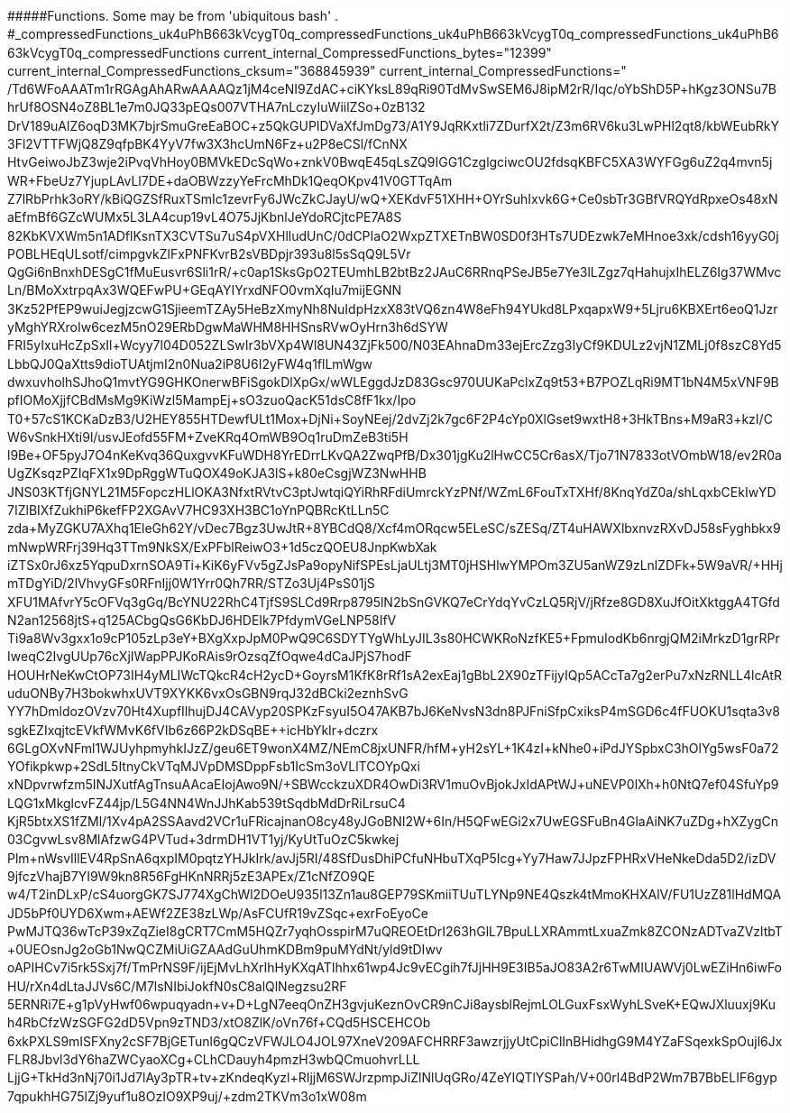 
#####Functions. Some may be from 'ubiquitous bash' .
#_compressedFunctions_uk4uPhB663kVcygT0q_compressedFunctions_uk4uPhB663kVcygT0q_compressedFunctions_uk4uPhB663kVcygT0q_compressedFunctions
current_internal_CompressedFunctions_bytes="12399"
current_internal_CompressedFunctions_cksum="368845939"
current_internal_CompressedFunctions="
/Td6WFoAAATm1rRGAgAhARwAAAAQz1jM4ceNI9ZdAC+ciKYksL89qRi90TdMvSwSEM6J8ipM2rR/Iqc/oYbShD5P+hKgz3ONSu7BhrUf8OSN4oZ8BL1e7m0JQ33pEQs007VTHA7nLczyIuWiilZSo+0zB132
DrV189uAlZ6oqD3MK7bjrSmuGreEaBOC+z5QkGUPIDVaXfJmDg73/A1Y9JqRKxtli7ZDurfX2t/Z3m6RV6ku3LwPHl2qt8/kbWEubRkY3Fl2VTTFWjQ8Z9qfpBK4YyV7fw3X3hcUmN6Fz+u2P8eCSl/fCnNX
HtvGeiwoJbZ3wje2iPvqVhHoy0BMVkEDcSqWo+znkV0BwqE45qLsZQ9IGG1CzglgciwcOU2fdsqKBFC5XA3WYFGg6uZ2q4mvn5jWR+FbeUz7YjupLAvLl7DE+daOBWzzyYeFrcMhDk1QeqOKpv41V0GTTqAm
Z7lRbPrhk3oRY/kBiQGZSfRuxTSmIc1zevrFy6JWcZkCJayU/wQ+XEKdvF51XHH+OYrSuhIxvk6G+Ce0sbTr3GBfVRQYdRpxeOs48xNaEfmBf6GZcWUMx5L3LA4cup19vL4O75JjKbnlJeYdoRCjtcPE7A8S
82KbKVXWm5n1ADflKsnTX3CVTSu7uS4pVXHlludUnC/0dCPIaO2WxpZTXETnBW0SD0f3HTs7UDEzwk7eMHnoe3xk/cdsh16yyG0jPOBLHEqULsotf/cimpgvkZlFxPNFKvrB2sVBDpjr393u8l5sSqQ9L5Vr
QgGi6nBnxhDESgC1fMuEusvr6Sli1rR/+c0ap1SksGpO2TEUmhLB2btBz2JAuC6RRnqPSeJB5e7Ye3lLZgz7qHahujxIhELZ6Ig37WMvcLn/BMoXxtrpqAx3WQEFwPU+GEqAYIYrxdNFO0vmXqIu7mijEGNN
3Kz52PfEP9wuiJegjzcwG1SjieemTZAy5HeBzXmyNh8NuIdpHzxX83tVQ6zn4W8eFh94YUkd8LPxqapxW9+5Ljru6KBXErt6eoQ1JzryMghYRXroIw6cezM5nO29ERbDgwMaWHM8HHSnsRVwOyHrn3h6dSYW
FRI5yIxuHcZpSxIl+Wcyy7l04D052ZLSwIr3bVXp4Wl8UN43ZjFk500/N03EAhnaDm33ejErcZzg3IyCf9KDULz2vjN1ZMLj0f8szC8Yd5LbbQJ0QaXtts9dioTUAtjmI2n0Nua2iP8U6I2yFW4q1flLmWgw
dwxuvholhSJhoQ1mvtYG9GHKOnerwBFiSgokDlXpGx/wWLEggdJzD83Gsc970UUKaPclxZq9t53+B7POZLqRi9MT1bN4M5xVNF9BpfIOMoXjjfCBdMsMg9KiWzl5MampEj+sO3zuoQacK51dsC8fF1kx/Ipo
T0+57cS1KCKaDzB3/U2HEY855HTDewfULt1Mox+DjNi+SoyNEej/2dvZj2k7gc6F2P4cYp0XlGset9wxtH8+3HkTBns+M9aR3+kzI/CW6vSnkHXti9l/usvJEofd55FM+ZveKRq4OmWB9Oq1ruDmZeB3ti5H
l9Be+OF5pyJ7O4nKeKvq36QuxgvvKFuWDH8YrEDrrLKvQA2ZwqPfB/Dx301jgKu2lHwCC5Cr6asX/Tjo71N7833otVOmbW18/ev2R0aUgZKsqzPZIqFX1x9DpRggWTuQOX49oKJA3lS+k80eCsgjWZ3NwHHB
JNS03KTfjGNYL21M5FopczHLlOKA3NfxtRVtvC3ptJwtqiQYiRhRFdiUmrckYzPNf/WZmL6FouTxTXHf/8KnqYdZ0a/shLqxbCEkIwYD7IZlBIXfZukhiP6kefFP2XGAvV7HC93XH3BC1oYnPQBRcKtLLn5C
zda+MyZGKU7AXhq1EleGh62Y/vDec7Bgz3UwJtR+8YBCdQ8/Xcf4mORqcw5ELeSC/sZESq/ZT4uHAWXlbxnvzRXvDJ58sFyghbkx9mNwpWRFrj39Hq3TTm9NkSX/ExPFblReiwO3+1d5czQOEU8JnpKwbXak
iZTSx0rJ6xz5YqpuDxrnSOA9Ti+KiK6yFVv5gZJsPa9opyNifSPEsLjaULtj3MT0jHSHlwYMPOm3ZU5anWZ9zLnlZDFk+5W9aVR/+HHjmTDgYiD/2lVhvyGFs0RFnIjj0W1Yrr0Qh7RR/STZo3Uj4PsS01jS
XFU1MAfvrY5cOFVq3gGq/BcYNU22RhC4TjfS9SLCd9Rrp8795lN2bSnGVKQ7eCrYdqYvCzLQ5RjV/jRfze8GD8XuJfOitXktggA4TGfdN2an12568jtS+q125ACbgQsG6KbDJ6HDEIk7PfdymVGeLNP58IfV
Ti9a8Wv3gxx1o9cP105zLp3eY+BXgXxpJpM0PwQ9C6SDYTYgWhLyJIL3s80HCWKRoNzfKE5+FpmuIodKb6nrgjQM2iMrkzD1grRPrIweqC2IvgUUp76cXjIWapPPJKoRAis9rOzsqZfOqwe4dCaJPjS7hodF
HOUHrNeKwCtOP73IH4yMLIWcTQkcR4cH2ycD+GoyrsM1KfK8rRf1sA2exEaj1gBbL2X90zTFijyIQp5ACcTa7g2erPu7xNzRNLL4lcAtRuduONBy7H3bokwhxUVT9XYKK6vxOsGBN9rqJ32dBCki2eznhSvG
YY7hDmldozOVzv70Ht4XupfIlhujDJ4CAVyp20SPKzFsyuI5O47AKB7bJ6KeNvsN3dn8PJFniSfpCxiksP4mSGD6c4fFUOKU1sqta3v8sgkEZIxqjtcEVkfWMvK6fVIb6z66P2kDSqBE++icHbYkIr+dczrx
6GLgOXvNFml1WJUyhpmyhkIJzZ/geu6ET9wonX4MZ/NEmC8jxUNFR/hfM+yH2sYL+1K4zI+kNhe0+iPdJYSpbxC3hOlYg5wsF0a72YOfikpkwp+2SdL5ItnyCkVTqMJVpDMSDppFsb1IcSm3oVLlTCOYpQxi
xNDpvrwfzm5INJXutfAgTnsuAAcaEIojAwo9N/+SBWcckzuXDR4OwDi3RV1muOvBjokJxIdAPtWJ+uNEVP0lXh+h0NtQ7ef04SfuYp9LQG1xMkglcvFZ44jp/L5G4NN4WnJJhKab539tSqdbMdDrRiLrsuC4
KjR5btxXS1fZMl/1Xv4pA2SSAavd2VCr1uFRicajnanO8cy48yJGoBNI2W+6In/H5QFwEGi2x7UwEGSFuBn4GlaAiNK7uZDg+hXZygCn03CgvwLsv8MlAfzwG4PVTud+3drmDH1VT1yj/KyUtTuOzC5kwkej
Plm+nWsvIllEV4RpSnA6qxpIM0pqtzYHJkIrk/avJj5RI/48SfDusDhiPCfuNHbuTXqP5Icg+Yy7Haw7JJpzFPHRxVHeNkeDda5D2/izDV9jfczVhajB7YI9W9kn8R56FgHKnNRRj5zE3APEx/Z1cNfZO9QE
w4/T2inDLxP/cS4uorgGK7SJ774XgChWl2DOeU935l13Zn1au8GEP79SKmiiTUuTLYNp9NE4Qszk4tMmoKHXAlV/FU1UzZ81lHdMQAJD5bPf0UYD6Xwm+AEWf2ZE38zLWp/AsFCUfR19vZSqc+exrFoEyoCe
PwMJTQ36wTcP39xZqZieI8gCRT7CmM5HQZr7yqhOsspirM7uQREOEtDrI263hGlL7BpuLLXRAmmtLxuaZmk8ZCONzADTvaZVzltbT+0UEOsnJg2oGb1NwQCZMiUiGZAAdGuUhmKDBm9puMYdNt/yld9tDIwv
oAPIHCv7i5rk5Sxj7f/TmPrNS9F/ijEjMvLhXrIhHyKXqATIhhx61wp4Jc9vECgih7fJjHH9E3IB5aJO83A2r6TwMIUAWVj0LwEZiHn6iwFoHU/rXn4dLtaJJVs6C/M7lsNIbiJokfN0sC8alQlNegzsu2RF
5ERNRi7E+g1pVyHwf06wpuqyadn+v+D+LgN7eeqOnZH3gvjuKeznOvCR9nCJi8aysblRejmLOLGuxFsxWyhLSveK+EQwJXluuxj9Kuh4RbCfzWzSGFG2dD5Vpn9zTND3/xtO8ZlK/oVn76f+CQd5HSCEHCOb
6xkPXLS9mISFXny2cSF7BjGETunl6gQCzVFWJLO4JOL97XneV209AFCHRRF3awzrjjyUtCpiClInBHidhgG9M4YZaFSqexkSpOujl6JxFLR8Jbvl3dY6haZWCyaoXCg+CLhCDauyh4pmzH3wbQCmuohvrLLL
LjjG+TkHd3nNj70i1Jd7lAy3pTR+tv+zKndeqKyzl+RIjjM6SWJrzpmpJiZlNlUqGRo/4ZeYIQTlYSPah/V+00rl4BdP2Wm7B7BbELIF6gyp7qpukhHG75lZj9yuf1u8OzIO9XP9uj/+zdm2TKVm3o1xW08m